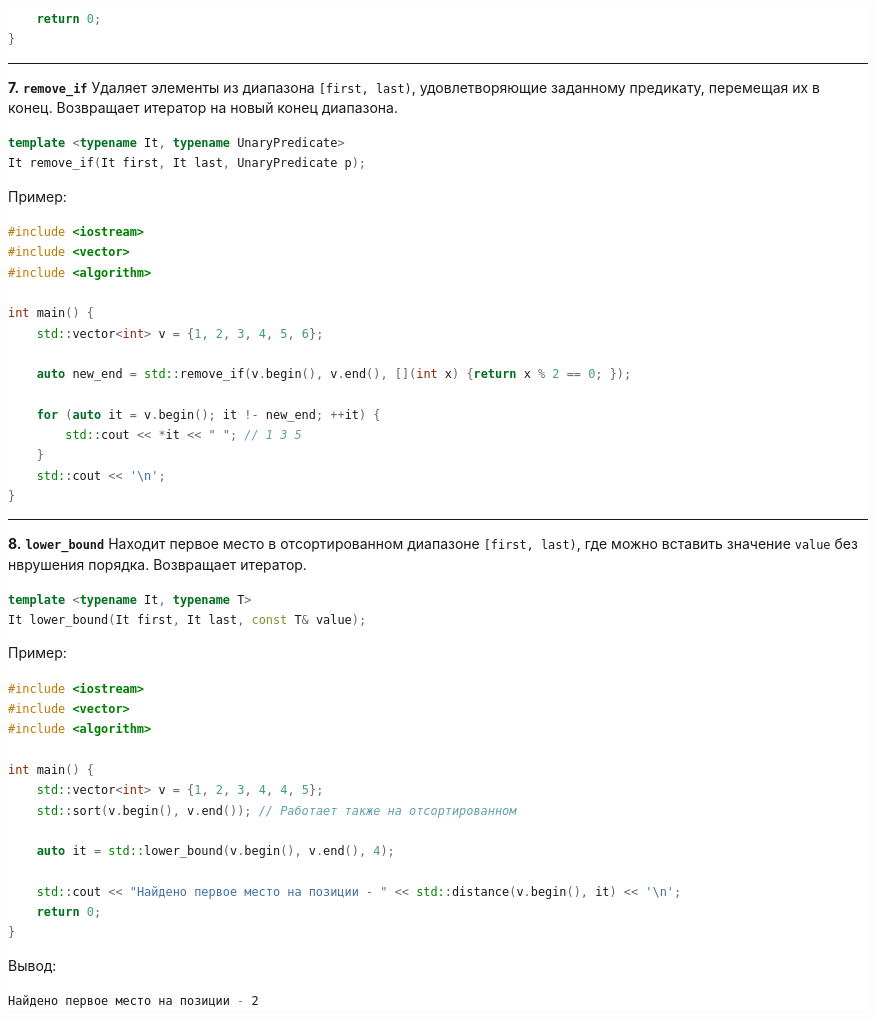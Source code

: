 ```cpp
	return 0;
}
```
---
**7.** **`remove_if`**
Удаляет элементы из диапазона `[first, last)`, удовлетворяющие заданному предикату, перемещая их в конец. Возвращает итератор на новый конец диапазона.
```cpp
template <typename It, typename UnaryPredicate>
It remove_if(It first, It last, UnaryPredicate p);
```
Пример:
```cpp
#include <iostream>
#include <vector>
#include <algorithm>

int main() {
	std::vector<int> v = {1, 2, 3, 4, 5, 6};

	auto new_end = std::remove_if(v.begin(), v.end(), [](int x) {return x % 2 == 0; });

	for (auto it = v.begin(); it !- new_end; ++it) {
		std::cout << *it << " "; // 1 3 5
	}
	std::cout << '\n';
}
```
---
**8.** **`lower_bound`**
Находит первое место в отсортированном диапазоне `[first, last)`, где можно вставить значение `value` без нврушения порядка. Возвращает итератор.
```cpp
template <typename It, typename T>
It lower_bound(It first, It last, const T& value);
```
Пример:
```cpp
#include <iostream>
#include <vector>
#include <algorithm>

int main() {
	std::vector<int> v = {1, 2, 3, 4, 4, 5};
	std::sort(v.begin(), v.end()); // Работает также на отсортированном 

	auto it = std::lower_bound(v.begin(), v.end(), 4);

	std::cout << "Найдено первое место на позиции - " << std::distance(v.begin(), it) << '\n';
	return 0;
}
```
Вывод:
```bash
Найдено первое место на позиции - 2
```
